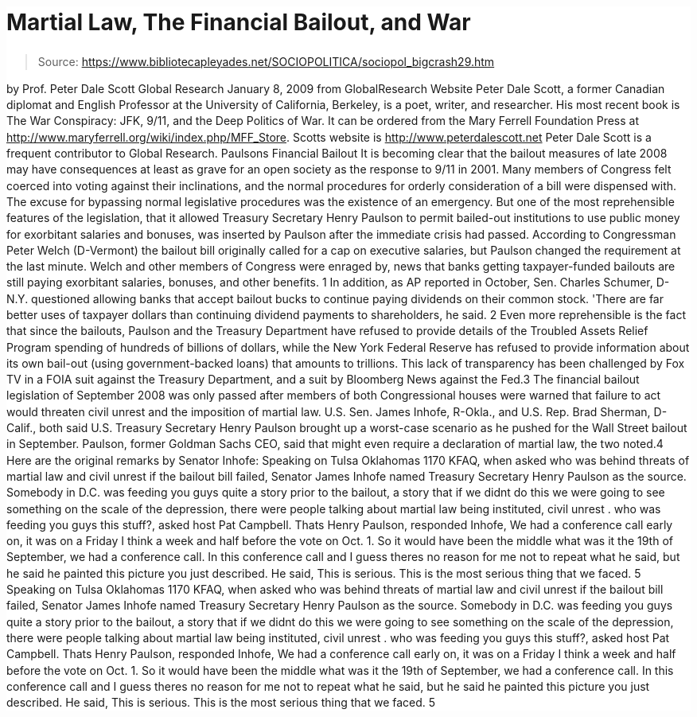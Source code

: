 # Martial Law, The Financial Bailout, and War

> Source: https://www.bibliotecapleyades.net/SOCIOPOLITICA/sociopol_bigcrash29.htm

by Prof. Peter Dale Scott Global Research
January 8, 2009
from GlobalResearch Website
Peter Dale Scott, a former Canadian diplomat and English Professor at the University of California, Berkeley, is a poet, writer, and researcher. His most recent book is The War Conspiracy: JFK, 9/11, and the Deep Politics of War.
It can be ordered from the Mary Ferrell Foundation Press at http://www.maryferrell.org/wiki/index.php/MFF_Store.
Scotts website is http://www.peterdalescott.net Peter Dale Scott is a frequent contributor to Global Research.
Paulsons Financial Bailout It is becoming clear that the bailout measures of late 2008 may have consequences at least as grave for an open society as the response to 9/11 in 2001. Many members of Congress felt coerced into voting against their inclinations, and the normal procedures for orderly consideration of a bill were dispensed with. The excuse for bypassing normal legislative procedures was the existence of an emergency. But one of the most reprehensible features of the legislation, that it allowed Treasury Secretary Henry Paulson to permit bailed-out institutions to use public money for exorbitant salaries and bonuses, was inserted by Paulson after the immediate crisis had passed. According to Congressman Peter Welch (D-Vermont) the bailout bill originally called for a cap on executive salaries, but Paulson changed the requirement at the last minute.
Welch and other members of Congress were enraged by,
news that banks getting taxpayer-funded bailouts are still paying exorbitant salaries, bonuses, and other benefits. 1
In addition, as AP reported in October,
Sen. Charles Schumer, D-N.Y. questioned allowing banks that accept bailout bucks to continue paying dividends on their common stock. 'There are far better uses of taxpayer dollars than continuing dividend payments to shareholders, he said. 2
Even more reprehensible is the fact that since the bailouts, Paulson and the Treasury Department have refused to provide details of the Troubled Assets Relief Program spending of hundreds of billions of dollars, while the New York Federal Reserve has refused to provide information about its own bail-out (using government-backed loans) that amounts to trillions.
This lack of transparency has been challenged by Fox TV in a FOIA suit against the Treasury Department, and a suit by Bloomberg News against the Fed.3 The financial bailout legislation of September 2008 was only passed after members of both Congressional houses were warned that failure to act would threaten civil unrest and the imposition of martial law. U.S. Sen. James Inhofe, R-Okla., and U.S. Rep. Brad Sherman, D-Calif., both said U.S. Treasury Secretary Henry Paulson brought up a worst-case scenario as he pushed for the Wall Street bailout in September. Paulson, former Goldman Sachs CEO, said that might even require a declaration of martial law, the two noted.4 Here are the original remarks by Senator Inhofe:
Speaking on Tulsa Oklahomas 1170 KFAQ, when asked who was behind threats of martial law and civil unrest if the bailout bill failed, Senator James Inhofe named Treasury Secretary Henry Paulson as the source. Somebody in D.C. was feeding you guys quite a story prior to the bailout, a story that if we didnt do this we were going to see something on the scale of the depression, there were people talking about martial law being instituted, civil unrest . who was feeding you guys this stuff?, asked host Pat Campbell. Thats Henry Paulson, responded Inhofe, We had a conference call early on, it was on a Friday I think a week and half before the vote on Oct. 1. So it would have been the middle what was it the 19th of September, we had a conference call. In this conference call and I guess theres no reason for me not to repeat what he said, but he said he painted this picture you just described. He said, This is serious. This is the most serious thing that we faced. 5
Speaking on Tulsa Oklahomas 1170 KFAQ, when asked who was behind threats of martial law and civil unrest if the bailout bill failed, Senator James Inhofe named Treasury Secretary Henry Paulson as the source.
Somebody in D.C. was feeding you guys quite a story prior to the bailout, a story that if we didnt do this we were going to see something on the scale of the depression, there were people talking about martial law being instituted, civil unrest . who was feeding you guys this stuff?, asked host Pat Campbell. Thats Henry Paulson, responded Inhofe, We had a conference call early on, it was on a Friday I think a week and half before the vote on Oct. 1. So it would have been the middle what was it the 19th of September, we had a conference call. In this conference call and I guess theres no reason for me not to repeat what he said, but he said he painted this picture you just described. He said, This is serious. This is the most serious thing that we faced. 5